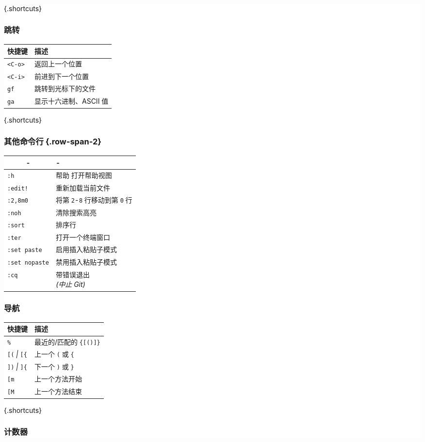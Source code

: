 {.shortcuts}

### 跳转

| 快捷键 | 描述              |
| -------- | :----------------------- |
| `<C-o>`  | 返回上一个位置      |
| `<C-i>`  | 前进到下一个位置               |
| `gf`     | 跳转到光标下的文件     |
| `ga`     | 显示十六进制、ASCII 值 |

{.shortcuts}

### 其他命令行 {.row-span-2}

| -              | -                                          |
| -------------- | :----------------------------------------- |
| `:h`           | 帮助 打开帮助视图                        |
| `:edit!`       | 重新加载当前文件                        |
| `:2,8m0`       | 将第 `2`-`8` 行移动到第 `0` 行                  |
| `:noh`         | 清除搜索高亮                    |
| `:sort`        | 排序行                               |
| `:ter`         | 打开一个终端窗口                     |
| `:set paste`   | 启用插入粘贴子模式               |
| `:set nopaste` | 禁用插入粘贴子模式              |
| `:cq`          | 带错误退出<br/>_(中止 Git)_ |

### 导航

| 快捷键       | 描述               |
| -------------- | :------------------------ |
| `%`            | 最近的/匹配的 `{[()]}` |
| `[(` _\|_ `[{` | 上一个 `(` 或 `{`       |
| `])` _\|_ `]{` | 下一个 `)` 或 `}`           |
| `[m`           | 上一个方法开始     |
| `[M`           | 上一个方法结束     |

{.shortcuts}

### 计数器
